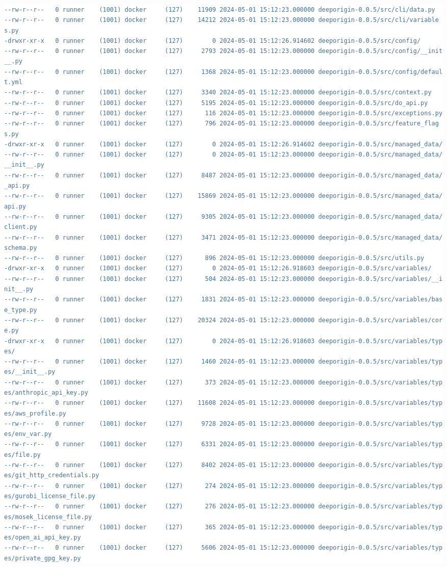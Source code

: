 ```diff
--rw-r--r--   0 runner    (1001) docker     (127)    11909 2024-05-01 15:12:23.000000 deeporigin-0.0.5/src/cli/data.py
--rw-r--r--   0 runner    (1001) docker     (127)    14212 2024-05-01 15:12:23.000000 deeporigin-0.0.5/src/cli/variables.py
-drwxr-xr-x   0 runner    (1001) docker     (127)        0 2024-05-01 15:12:26.914602 deeporigin-0.0.5/src/config/
--rw-r--r--   0 runner    (1001) docker     (127)     2793 2024-05-01 15:12:23.000000 deeporigin-0.0.5/src/config/__init__.py
--rw-r--r--   0 runner    (1001) docker     (127)     1368 2024-05-01 15:12:23.000000 deeporigin-0.0.5/src/config/default.yml
--rw-r--r--   0 runner    (1001) docker     (127)     3340 2024-05-01 15:12:23.000000 deeporigin-0.0.5/src/context.py
--rw-r--r--   0 runner    (1001) docker     (127)     5195 2024-05-01 15:12:23.000000 deeporigin-0.0.5/src/do_api.py
--rw-r--r--   0 runner    (1001) docker     (127)      116 2024-05-01 15:12:23.000000 deeporigin-0.0.5/src/exceptions.py
--rw-r--r--   0 runner    (1001) docker     (127)      796 2024-05-01 15:12:23.000000 deeporigin-0.0.5/src/feature_flags.py
-drwxr-xr-x   0 runner    (1001) docker     (127)        0 2024-05-01 15:12:26.914602 deeporigin-0.0.5/src/managed_data/
--rw-r--r--   0 runner    (1001) docker     (127)        0 2024-05-01 15:12:23.000000 deeporigin-0.0.5/src/managed_data/__init__.py
--rw-r--r--   0 runner    (1001) docker     (127)     8487 2024-05-01 15:12:23.000000 deeporigin-0.0.5/src/managed_data/_api.py
--rw-r--r--   0 runner    (1001) docker     (127)    15869 2024-05-01 15:12:23.000000 deeporigin-0.0.5/src/managed_data/api.py
--rw-r--r--   0 runner    (1001) docker     (127)     9305 2024-05-01 15:12:23.000000 deeporigin-0.0.5/src/managed_data/client.py
--rw-r--r--   0 runner    (1001) docker     (127)     3471 2024-05-01 15:12:23.000000 deeporigin-0.0.5/src/managed_data/schema.py
--rw-r--r--   0 runner    (1001) docker     (127)      896 2024-05-01 15:12:23.000000 deeporigin-0.0.5/src/utils.py
-drwxr-xr-x   0 runner    (1001) docker     (127)        0 2024-05-01 15:12:26.918603 deeporigin-0.0.5/src/variables/
--rw-r--r--   0 runner    (1001) docker     (127)      504 2024-05-01 15:12:23.000000 deeporigin-0.0.5/src/variables/__init__.py
--rw-r--r--   0 runner    (1001) docker     (127)     1831 2024-05-01 15:12:23.000000 deeporigin-0.0.5/src/variables/base_type.py
--rw-r--r--   0 runner    (1001) docker     (127)    20324 2024-05-01 15:12:23.000000 deeporigin-0.0.5/src/variables/core.py
-drwxr-xr-x   0 runner    (1001) docker     (127)        0 2024-05-01 15:12:26.918603 deeporigin-0.0.5/src/variables/types/
--rw-r--r--   0 runner    (1001) docker     (127)     1460 2024-05-01 15:12:23.000000 deeporigin-0.0.5/src/variables/types/__init__.py
--rw-r--r--   0 runner    (1001) docker     (127)      373 2024-05-01 15:12:23.000000 deeporigin-0.0.5/src/variables/types/anthropic_api_key.py
--rw-r--r--   0 runner    (1001) docker     (127)    11608 2024-05-01 15:12:23.000000 deeporigin-0.0.5/src/variables/types/aws_profile.py
--rw-r--r--   0 runner    (1001) docker     (127)     9728 2024-05-01 15:12:23.000000 deeporigin-0.0.5/src/variables/types/env_var.py
--rw-r--r--   0 runner    (1001) docker     (127)     6331 2024-05-01 15:12:23.000000 deeporigin-0.0.5/src/variables/types/file.py
--rw-r--r--   0 runner    (1001) docker     (127)     8402 2024-05-01 15:12:23.000000 deeporigin-0.0.5/src/variables/types/git_http_credentials.py
--rw-r--r--   0 runner    (1001) docker     (127)      274 2024-05-01 15:12:23.000000 deeporigin-0.0.5/src/variables/types/gurobi_license_file.py
--rw-r--r--   0 runner    (1001) docker     (127)      276 2024-05-01 15:12:23.000000 deeporigin-0.0.5/src/variables/types/mosek_license_file.py
--rw-r--r--   0 runner    (1001) docker     (127)      365 2024-05-01 15:12:23.000000 deeporigin-0.0.5/src/variables/types/open_ai_api_key.py
--rw-r--r--   0 runner    (1001) docker     (127)     5606 2024-05-01 15:12:23.000000 deeporigin-0.0.5/src/variables/types/private_gpg_key.py
```